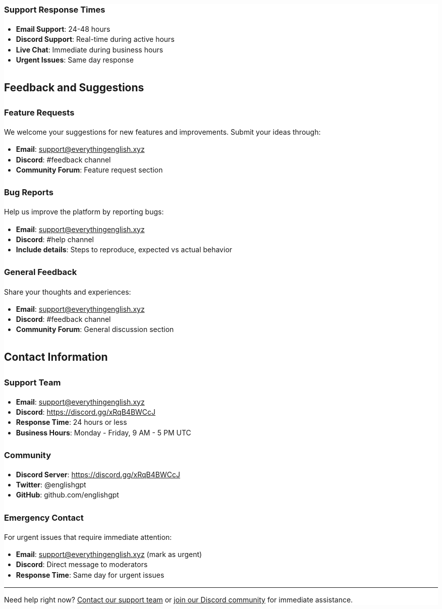 ### Support Response Times

- **Email Support**: 24-48 hours
- **Discord Support**: Real-time during active hours
- **Live Chat**: Immediate during business hours
- **Urgent Issues**: Same day response

## Feedback and Suggestions

### Feature Requests
We welcome your suggestions for new features and improvements. Submit your ideas through:
- **Email**: support@everythingenglish.xyz
- **Discord**: #feedback channel
- **Community Forum**: Feature request section

### Bug Reports
Help us improve the platform by reporting bugs:
- **Email**: support@everythingenglish.xyz
- **Discord**: #help channel
- **Include details**: Steps to reproduce, expected vs actual behavior

### General Feedback
Share your thoughts and experiences:
- **Email**: support@everythingenglish.xyz
- **Discord**: #feedback channel
- **Community Forum**: General discussion section

## Contact Information

### Support Team
- **Email**: support@everythingenglish.xyz
- **Discord**: https://discord.gg/xRqB4BWCcJ
- **Response Time**: 24 hours or less
- **Business Hours**: Monday - Friday, 9 AM - 5 PM UTC

### Community
- **Discord Server**: https://discord.gg/xRqB4BWCcJ
- **Twitter**: @englishgpt
- **GitHub**: github.com/englishgpt

### Emergency Contact
For urgent issues that require immediate attention:
- **Email**: support@everythingenglish.xyz (mark as urgent)
- **Discord**: Direct message to moderators
- **Response Time**: Same day for urgent issues

---

Need help right now? [Contact our support team](mailto:support@everythingenglish.xyz) or [join our Discord community](https://discord.gg/xRqB4BWCcJ) for immediate assistance.
